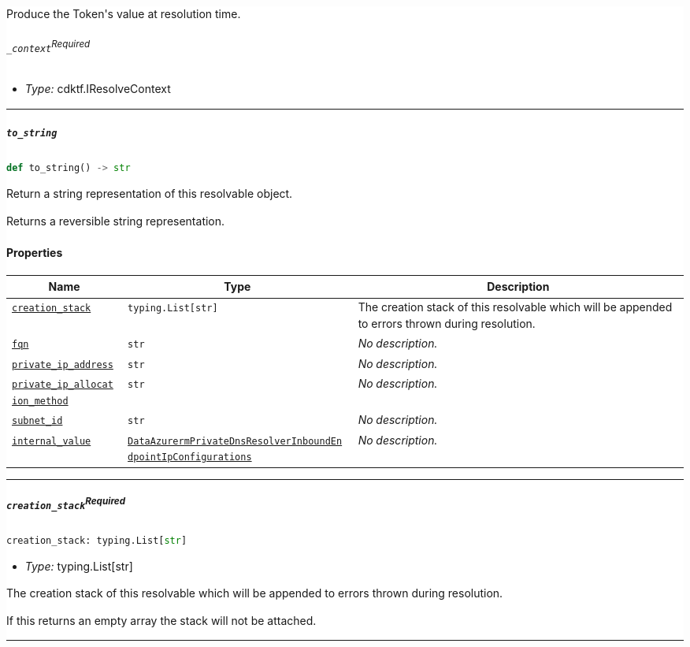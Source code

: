 Produce the Token's value at resolution time.

###### `_context`<sup>Required</sup> <a name="_context" id="@cdktf/provider-azurerm.dataAzurermPrivateDnsResolverInboundEndpoint.DataAzurermPrivateDnsResolverInboundEndpointIpConfigurationsOutputReference.resolve.parameter._context"></a>

- *Type:* cdktf.IResolveContext

---

##### `to_string` <a name="to_string" id="@cdktf/provider-azurerm.dataAzurermPrivateDnsResolverInboundEndpoint.DataAzurermPrivateDnsResolverInboundEndpointIpConfigurationsOutputReference.toString"></a>

```python
def to_string() -> str
```

Return a string representation of this resolvable object.

Returns a reversible string representation.


#### Properties <a name="Properties" id="Properties"></a>

| **Name** | **Type** | **Description** |
| --- | --- | --- |
| <code><a href="#@cdktf/provider-azurerm.dataAzurermPrivateDnsResolverInboundEndpoint.DataAzurermPrivateDnsResolverInboundEndpointIpConfigurationsOutputReference.property.creationStack">creation_stack</a></code> | <code>typing.List[str]</code> | The creation stack of this resolvable which will be appended to errors thrown during resolution. |
| <code><a href="#@cdktf/provider-azurerm.dataAzurermPrivateDnsResolverInboundEndpoint.DataAzurermPrivateDnsResolverInboundEndpointIpConfigurationsOutputReference.property.fqn">fqn</a></code> | <code>str</code> | *No description.* |
| <code><a href="#@cdktf/provider-azurerm.dataAzurermPrivateDnsResolverInboundEndpoint.DataAzurermPrivateDnsResolverInboundEndpointIpConfigurationsOutputReference.property.privateIpAddress">private_ip_address</a></code> | <code>str</code> | *No description.* |
| <code><a href="#@cdktf/provider-azurerm.dataAzurermPrivateDnsResolverInboundEndpoint.DataAzurermPrivateDnsResolverInboundEndpointIpConfigurationsOutputReference.property.privateIpAllocationMethod">private_ip_allocation_method</a></code> | <code>str</code> | *No description.* |
| <code><a href="#@cdktf/provider-azurerm.dataAzurermPrivateDnsResolverInboundEndpoint.DataAzurermPrivateDnsResolverInboundEndpointIpConfigurationsOutputReference.property.subnetId">subnet_id</a></code> | <code>str</code> | *No description.* |
| <code><a href="#@cdktf/provider-azurerm.dataAzurermPrivateDnsResolverInboundEndpoint.DataAzurermPrivateDnsResolverInboundEndpointIpConfigurationsOutputReference.property.internalValue">internal_value</a></code> | <code><a href="#@cdktf/provider-azurerm.dataAzurermPrivateDnsResolverInboundEndpoint.DataAzurermPrivateDnsResolverInboundEndpointIpConfigurations">DataAzurermPrivateDnsResolverInboundEndpointIpConfigurations</a></code> | *No description.* |

---

##### `creation_stack`<sup>Required</sup> <a name="creation_stack" id="@cdktf/provider-azurerm.dataAzurermPrivateDnsResolverInboundEndpoint.DataAzurermPrivateDnsResolverInboundEndpointIpConfigurationsOutputReference.property.creationStack"></a>

```python
creation_stack: typing.List[str]
```

- *Type:* typing.List[str]

The creation stack of this resolvable which will be appended to errors thrown during resolution.

If this returns an empty array the stack will not be attached.

---